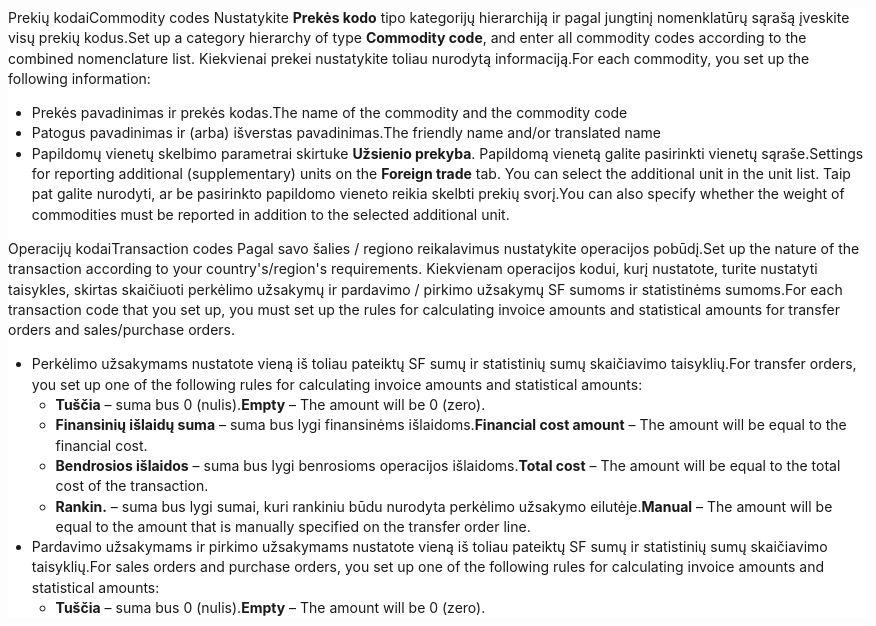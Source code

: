 <td><span data-ttu-id="7f3f2-180">Prekių kodai</span><span class="sxs-lookup"><span data-stu-id="7f3f2-180">Commodity codes</span></span></td>
<td><span data-ttu-id="7f3f2-181">Nustatykite <strong>Prekės kodo</strong> tipo kategorijų hierarchiją ir pagal jungtinį nomenklatūrų sąrašą įveskite visų prekių kodus.</span><span class="sxs-lookup"><span data-stu-id="7f3f2-181">Set up a category hierarchy of type <strong>Commodity code</strong>, and enter all commodity codes according to the combined nomenclature list.</span></span> <span data-ttu-id="7f3f2-182">Kiekvienai prekei nustatykite toliau nurodytą informaciją.</span><span class="sxs-lookup"><span data-stu-id="7f3f2-182">For each commodity, you set up the following information:</span></span>
<ul>
<li><span data-ttu-id="7f3f2-183">Prekės pavadinimas ir prekės kodas.</span><span class="sxs-lookup"><span data-stu-id="7f3f2-183">The name of the commodity and the commodity code</span></span></li>
<li><span data-ttu-id="7f3f2-184">Patogus pavadinimas ir (arba) išverstas pavadinimas.</span><span class="sxs-lookup"><span data-stu-id="7f3f2-184">The friendly name and/or translated name</span></span></li>
<li><span data-ttu-id="7f3f2-185">Papildomų vienetų skelbimo parametrai skirtuke <strong>Užsienio prekyba</strong>. Papildomą vienetą galite pasirinkti vienetų sąraše.</span><span class="sxs-lookup"><span data-stu-id="7f3f2-185">Settings for reporting additional (supplementary) units on the <strong>Foreign trade</strong> tab. You can select the additional unit in the unit list.</span></span> <span data-ttu-id="7f3f2-186">Taip pat galite nurodyti, ar be pasirinkto papildomo vieneto reikia skelbti prekių svorį.</span><span class="sxs-lookup"><span data-stu-id="7f3f2-186">You can also specify whether the weight of commodities must be reported in addition to the selected additional unit.</span></span></li>
</ul></td>
</tr>
<tr class="even">
<td><span data-ttu-id="7f3f2-187">Operacijų kodai</span><span class="sxs-lookup"><span data-stu-id="7f3f2-187">Transaction codes</span></span></td>
<td><span data-ttu-id="7f3f2-188">Pagal savo šalies / regiono reikalavimus nustatykite operacijos pobūdį.</span><span class="sxs-lookup"><span data-stu-id="7f3f2-188">Set up the nature of the transaction according to your country&#39;s/region&#39;s requirements.</span></span> <span data-ttu-id="7f3f2-189">Kiekvienam operacijos kodui, kurį nustatote, turite nustatyti taisykles, skirtas skaičiuoti perkėlimo užsakymų ir pardavimo / pirkimo užsakymų SF sumoms ir statistinėms sumoms.</span><span class="sxs-lookup"><span data-stu-id="7f3f2-189">For each transaction code that you set up, you must set up the rules for calculating invoice amounts and statistical amounts for transfer orders and sales/purchase orders.</span></span>
<ul>
<li><span data-ttu-id="7f3f2-190">Perkėlimo užsakymams nustatote vieną iš toliau pateiktų SF sumų ir statistinių sumų skaičiavimo taisyklių.</span><span class="sxs-lookup"><span data-stu-id="7f3f2-190">For transfer orders, you set up one of the following rules for calculating invoice amounts and statistical amounts:</span></span>
<ul>
<li><span data-ttu-id="7f3f2-191"><strong>Tuščia</strong> – suma bus 0 (nulis).</span><span class="sxs-lookup"><span data-stu-id="7f3f2-191"><strong>Empty</strong> – The amount will be 0 (zero).</span></span></li>
<li><span data-ttu-id="7f3f2-192"><strong>Finansinių išlaidų suma</strong> – suma bus lygi finansinėms išlaidoms.</span><span class="sxs-lookup"><span data-stu-id="7f3f2-192"><strong>Financial cost amount</strong> – The amount will be equal to the financial cost.</span></span></li>
<li><span data-ttu-id="7f3f2-193"><strong>Bendrosios išlaidos</strong> – suma bus lygi benrosioms operacijos išlaidoms.</span><span class="sxs-lookup"><span data-stu-id="7f3f2-193"><strong>Total cost</strong> – The amount will be equal to the total cost of the transaction.</span></span></li>
<li><span data-ttu-id="7f3f2-194"><strong>Rankin.</strong> – suma bus lygi sumai, kuri rankiniu būdu nurodyta perkėlimo užsakymo eilutėje.</span><span class="sxs-lookup"><span data-stu-id="7f3f2-194"><strong>Manual</strong> – The amount will be equal to the amount that is manually specified on the transfer order line.</span></span></li>
</ul></li>
<li><span data-ttu-id="7f3f2-195">Pardavimo užsakymams ir pirkimo užsakymams nustatote vieną iš toliau pateiktų SF sumų ir statistinių sumų skaičiavimo taisyklių.</span><span class="sxs-lookup"><span data-stu-id="7f3f2-195">For sales orders and purchase orders, you set up one of the following rules for calculating invoice amounts and statistical amounts:</span></span>
<ul>
<li><span data-ttu-id="7f3f2-196"><strong>Tuščia</strong> – suma bus 0 (nulis).</span><span class="sxs-lookup"><span data-stu-id="7f3f2-196"><strong>Empty</strong> – The amount will be 0 (zero).</span></span></li>